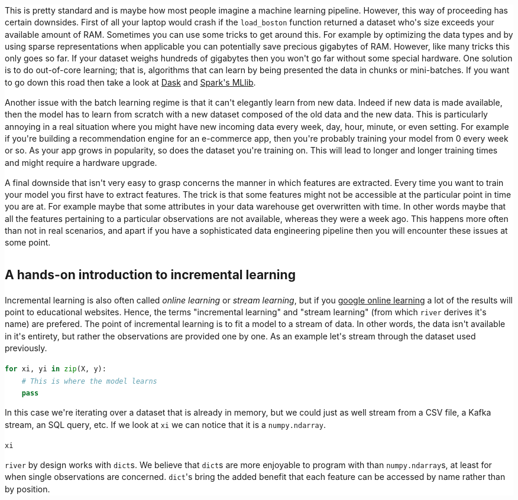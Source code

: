 This is pretty standard and is maybe how most people imagine a machine learning pipeline. However, this way of proceeding has certain downsides. First of all your laptop would crash if the `load_boston` function returned a dataset who's size exceeds your available amount of RAM. Sometimes you can use some tricks to get around this. For example by optimizing the data types and by using sparse representations when applicable you can potentially save precious gigabytes of RAM. However, like many tricks this only goes so far. If your dataset weighs hundreds of gigabytes then you won't go far without some special hardware. One solution is to do out-of-core learning; that is, algorithms that can learn by being presented the data in chunks or mini-batches. If you want to go down this road then take a look at [Dask](https://examples.dask.org/machine-learning.html) and [Spark's MLlib](https://spark.apache.org/mllib/).

Another issue with the batch learning regime is that it can't elegantly learn from new data. Indeed if new data is made available, then the model has to learn from scratch with a new dataset composed of the old data and the new data. This is particularly annoying in a real situation where you might have new incoming data every week, day, hour, minute, or even setting. For example if you're building a recommendation engine for an e-commerce app, then you're probably training your model from 0 every week or so. As your app grows in popularity, so does the dataset you're training on. This will lead to longer and longer training times and might require a hardware upgrade.

A final downside that isn't very easy to grasp concerns the manner in which features are extracted. Every time you want to train your model you first have to extract features. The trick is that some features might not be accessible at the particular point in time you are at. For example maybe that some attributes in your data warehouse get overwritten with time. In other words maybe that all the features pertaining to a particular observations are not available, whereas they were a week ago. This happens more often than not in real scenarios, and apart if you have a sophisticated data engineering pipeline then you will encounter these issues at some point. 



## A hands-on introduction to incremental learning

Incremental learning is also often called *online learning* or *stream learning*, but if you [google online learning](https://www.google.com/search?q=online+learning) a lot of the results will point to educational websites. Hence, the terms "incremental learning" and "stream learning" (from which `river` derives it's name) are prefered. The point of incremental learning is to fit a model to a stream of data. In other words, the data isn't available in it's entirety, but rather the observations are provided one by one. As an example let's stream through the dataset used previously.


```python id="8LyFqjlMNXAe"
for xi, yi in zip(X, y):
    # This is where the model learns
    pass
```


In this case we're iterating over a dataset that is already in memory, but we could just as well stream from a CSV file, a Kafka stream, an SQL query, etc. If we look at `xi` we can notice that it is a `numpy.ndarray`.


```python id="ZTpjG4dRNXAg" colab={"base_uri": "https://localhost:8080/"} outputId="8a30e71e-a1a2-4776-f56b-e5e87f1f759e"
xi
```


`river` by design works with `dict`s. We believe that `dict`s are more enjoyable to program with than `numpy.ndarray`s, at least for when single observations are concerned. `dict`'s bring the added benefit that each feature can be accessed by name rather than by position.
